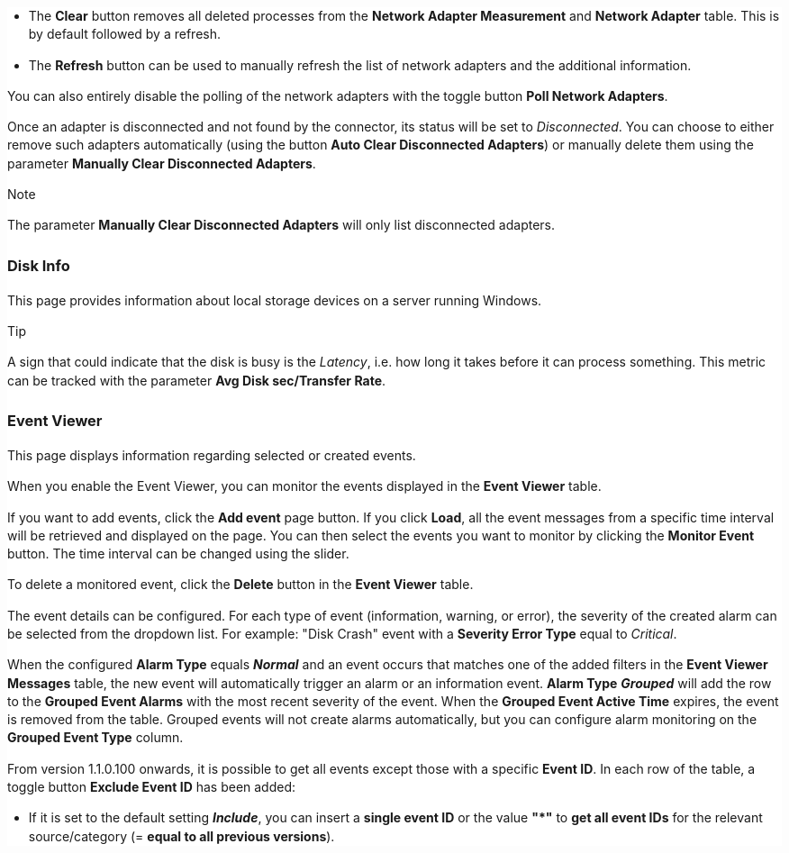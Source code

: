 - The **Clear** button removes all deleted processes from the **Network Adapter Measurement** and **Network Adapter** table. This is by default followed by a refresh.

- The **Refresh** button can be used to manually refresh the list of network adapters and the additional information.

You can also entirely disable the polling of the network adapters with the toggle button **Poll Network Adapters**.

Once an adapter is disconnected and not found by the connector, its status will be set to *Disconnected*. You can choose to either remove such adapters automatically (using the button **Auto Clear Disconnected Adapters**) or manually delete them using the parameter **Manually Clear Disconnected Adapters**.

> [!NOTE]
> The parameter **Manually Clear Disconnected Adapters** will only list disconnected adapters.

### Disk Info

This page provides information about local storage devices on a server running Windows.

> [!TIP]
> A sign that could indicate that the disk is busy is the *Latency*, i.e. how long it takes before it can process something. This metric can be tracked with the parameter **Avg Disk sec/Transfer Rate**.

### Event Viewer

This page displays information regarding selected or created events.

When you enable the Event Viewer, you can monitor the events displayed in the **Event Viewer** table.

If you want to add events, click the **Add event** page button. If you click **Load**, all the event messages from a specific time interval will be retrieved and displayed on the page. You can then select the events you want to monitor by clicking the **Monitor Event** button. The time interval can be changed using the slider.

To delete a monitored event, click the **Delete** button in the **Event Viewer** table.

The event details can be configured. For each type of event (information, warning, or error), the severity of the created alarm can be selected from the dropdown list. For example: "Disk Crash" event with a **Severity Error Type** equal to *Critical*.

When the configured **Alarm Type** equals ***Normal*** and an event occurs that matches one of the added filters in the **Event Viewer Messages** table, the new event will automatically trigger an alarm or an information event. **Alarm Type** ***Grouped*** will add the row to the **Grouped Event Alarms** with the most recent severity of the event. When the **Grouped Event Active Time** expires, the event is removed from the table. Grouped events will not create alarms automatically, but you can configure alarm monitoring on the **Grouped Event Type** column.

From version 1.1.0.100 onwards, it is possible to get all events except those with a specific **Event ID**. In each row of the table, a toggle button **Exclude Event ID** has been added:

- If it is set to the default setting ***Include***, you can insert a **single event ID** or the value **"\*"** to **get all event IDs** for the relevant source/category (= **equal to all previous versions**).
